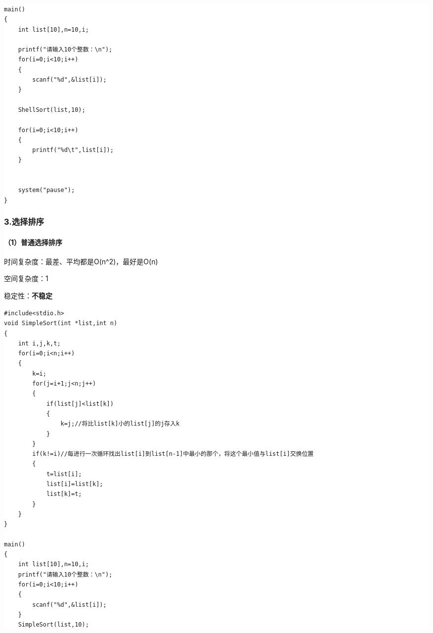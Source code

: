 	main()
	{
		int list[10],n=10,i;
	
		printf("请输入10个整数：\n");
		for(i=0;i<10;i++)
		{
			scanf("%d",&list[i]);
		}
	
		ShellSort(list,10);
	
		for(i=0;i<10;i++)
		{
			printf("%d\t",list[i]);
		}
	
	
		system("pause");
	}
### 3.选择排序
#### （1）普通选择排序
时间复杂度：最差、平均都是O(n^2)，最好是O(n)

空间复杂度：1

稳定性：**不稳定**

	#include<stdio.h>
	void SimpleSort(int *list,int n)
	{
		int i,j,k,t;
		for(i=0;i<n;i++)
		{
			k=i;
			for(j=i+1;j<n;j++)
			{
				if(list[j]<list[k])
				{
					k=j;//将比list[k]小的list[j]的j存入k
				}
			}
			if(k!=i)//每进行一次循环找出list[i]到list[n-1]中最小的那个，将这个最小值与list[i]交换位置
			{
				t=list[i];
				list[i]=list[k];
				list[k]=t;
			}
		}
	}
	
	main()
	{
		int list[10],n=10,i;
		printf("请输入10个整数：\n");
		for(i=0;i<10;i++)
		{
			scanf("%d",&list[i]);
		}
		SimpleSort(list,10);
	